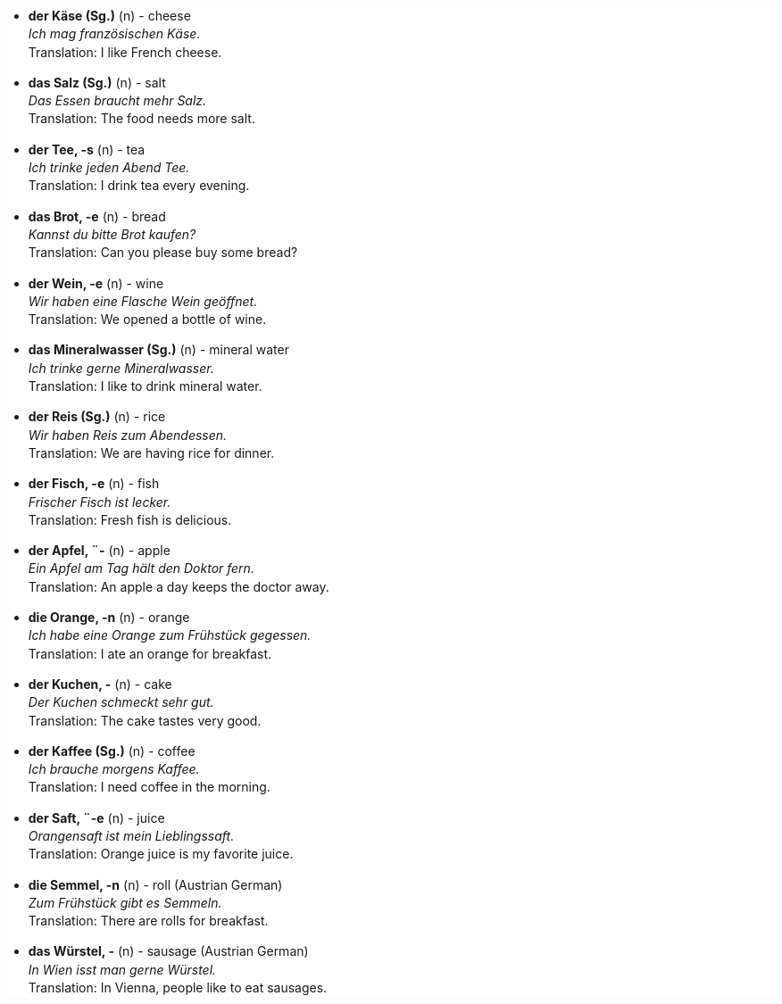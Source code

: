 - **der Käse (Sg.)** (n) - cheese  
  *Ich mag französischen Käse.*  
  Translation: I like French cheese.

- **das Salz (Sg.)** (n) - salt  
  *Das Essen braucht mehr Salz.*  
  Translation: The food needs more salt.

- **der Tee, -s** (n) - tea  
  *Ich trinke jeden Abend Tee.*  
  Translation: I drink tea every evening.

- **das Brot, -e** (n) - bread  
  *Kannst du bitte Brot kaufen?*  
  Translation: Can you please buy some bread?

- **der Wein, -e** (n) - wine  
  *Wir haben eine Flasche Wein geöffnet.*  
  Translation: We opened a bottle of wine.

- **das Mineralwasser (Sg.)** (n) - mineral water  
  *Ich trinke gerne Mineralwasser.*  
  Translation: I like to drink mineral water.

- **der Reis (Sg.)** (n) - rice  
  *Wir haben Reis zum Abendessen.*  
  Translation: We are having rice for dinner.

- **der Fisch, -e** (n) - fish  
  *Frischer Fisch ist lecker.*  
  Translation: Fresh fish is delicious.

- **der Apfel, ¨-** (n) - apple  
  *Ein Apfel am Tag hält den Doktor fern.*  
  Translation: An apple a day keeps the doctor away.

- **die Orange, -n** (n) - orange  
  *Ich habe eine Orange zum Frühstück gegessen.*  
  Translation: I ate an orange for breakfast.

- **der Kuchen, -** (n) - cake  
  *Der Kuchen schmeckt sehr gut.*  
  Translation: The cake tastes very good.

- **der Kaffee (Sg.)** (n) - coffee  
  *Ich brauche morgens Kaffee.*  
  Translation: I need coffee in the morning.

- **der Saft, ¨-e** (n) - juice  
  *Orangensaft ist mein Lieblingssaft.*  
  Translation: Orange juice is my favorite juice.

- **die Semmel, -n** (n) - roll (Austrian German)  
  *Zum Frühstück gibt es Semmeln.*  
  Translation: There are rolls for breakfast.

- **das Würstel, -** (n) - sausage (Austrian German)  
  *In Wien isst man gerne Würstel.*  
  Translation: In Vienna, people like to eat sausages.
